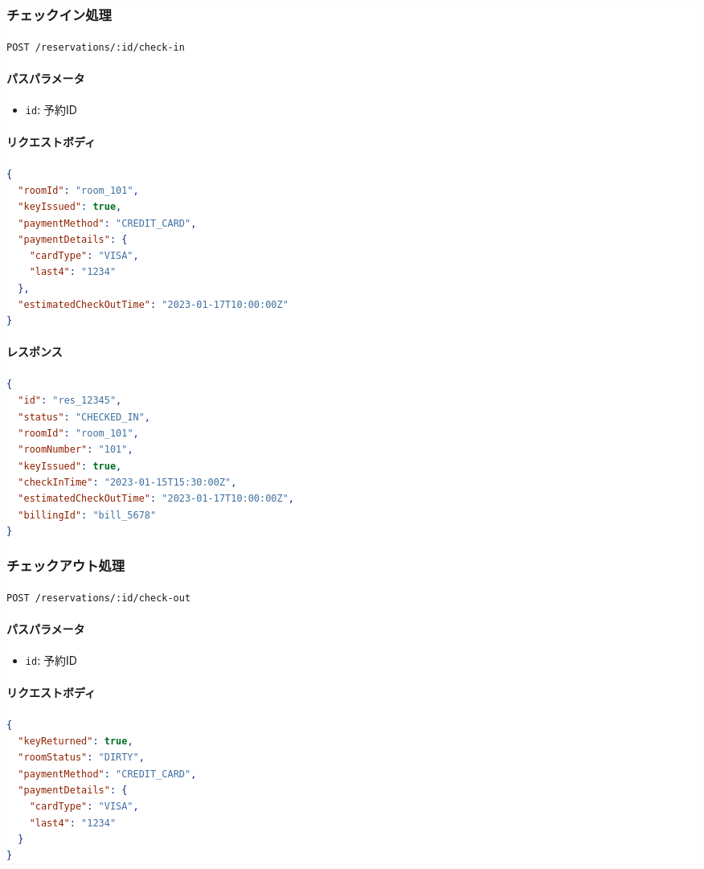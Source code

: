 ### チェックイン処理

```
POST /reservations/:id/check-in
```

#### パスパラメータ
- `id`: 予約ID

#### リクエストボディ
```json
{
  "roomId": "room_101",
  "keyIssued": true,
  "paymentMethod": "CREDIT_CARD",
  "paymentDetails": {
    "cardType": "VISA",
    "last4": "1234"
  },
  "estimatedCheckOutTime": "2023-01-17T10:00:00Z"
}
```

#### レスポンス
```json
{
  "id": "res_12345",
  "status": "CHECKED_IN",
  "roomId": "room_101",
  "roomNumber": "101",
  "keyIssued": true,
  "checkInTime": "2023-01-15T15:30:00Z",
  "estimatedCheckOutTime": "2023-01-17T10:00:00Z",
  "billingId": "bill_5678"
}
```

### チェックアウト処理

```
POST /reservations/:id/check-out
```

#### パスパラメータ
- `id`: 予約ID

#### リクエストボディ
```json
{
  "keyReturned": true,
  "roomStatus": "DIRTY",
  "paymentMethod": "CREDIT_CARD",
  "paymentDetails": {
    "cardType": "VISA",
    "last4": "1234"
  }
}
```

